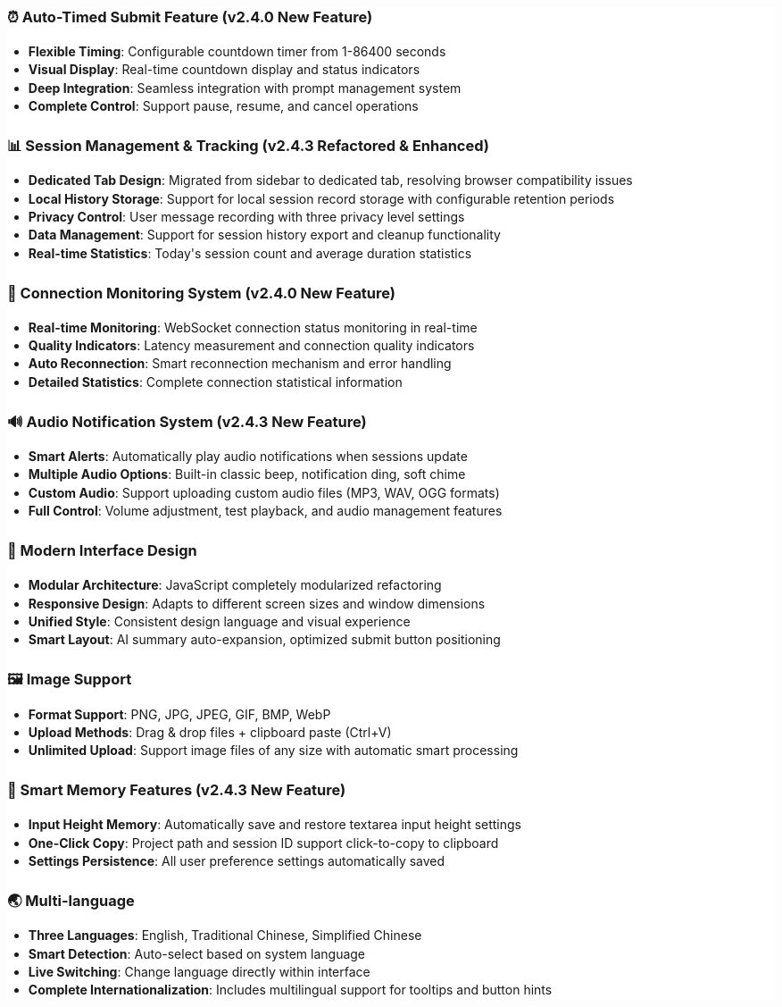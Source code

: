 ### ⏰ Auto-Timed Submit Feature (v2.4.0 New Feature)
- **Flexible Timing**: Configurable countdown timer from 1-86400 seconds
- **Visual Display**: Real-time countdown display and status indicators
- **Deep Integration**: Seamless integration with prompt management system
- **Complete Control**: Support pause, resume, and cancel operations

### 📊 Session Management & Tracking (v2.4.3 Refactored & Enhanced)
- **Dedicated Tab Design**: Migrated from sidebar to dedicated tab, resolving browser compatibility issues
- **Local History Storage**: Support for local session record storage with configurable retention periods
- **Privacy Control**: User message recording with three privacy level settings
- **Data Management**: Support for session history export and cleanup functionality
- **Real-time Statistics**: Today's session count and average duration statistics

### 🔗 Connection Monitoring System (v2.4.0 New Feature)
- **Real-time Monitoring**: WebSocket connection status monitoring in real-time
- **Quality Indicators**: Latency measurement and connection quality indicators
- **Auto Reconnection**: Smart reconnection mechanism and error handling
- **Detailed Statistics**: Complete connection statistical information

### 🔊 Audio Notification System (v2.4.3 New Feature)
- **Smart Alerts**: Automatically play audio notifications when sessions update
- **Multiple Audio Options**: Built-in classic beep, notification ding, soft chime
- **Custom Audio**: Support uploading custom audio files (MP3, WAV, OGG formats)
- **Full Control**: Volume adjustment, test playback, and audio management features

### 🎨 Modern Interface Design
- **Modular Architecture**: JavaScript completely modularized refactoring
- **Responsive Design**: Adapts to different screen sizes and window dimensions
- **Unified Style**: Consistent design language and visual experience
- **Smart Layout**: AI summary auto-expansion, optimized submit button positioning

### 🖼️ Image Support
- **Format Support**: PNG, JPG, JPEG, GIF, BMP, WebP
- **Upload Methods**: Drag & drop files + clipboard paste (Ctrl+V)
- **Unlimited Upload**: Support image files of any size with automatic smart processing

### 💾 Smart Memory Features (v2.4.3 New Feature)
- **Input Height Memory**: Automatically save and restore textarea input height settings
- **One-Click Copy**: Project path and session ID support click-to-copy to clipboard
- **Settings Persistence**: All user preference settings automatically saved

### 🌏 Multi-language
- **Three Languages**: English, Traditional Chinese, Simplified Chinese
- **Smart Detection**: Auto-select based on system language
- **Live Switching**: Change language directly within interface
- **Complete Internationalization**: Includes multilingual support for tooltips and button hints

